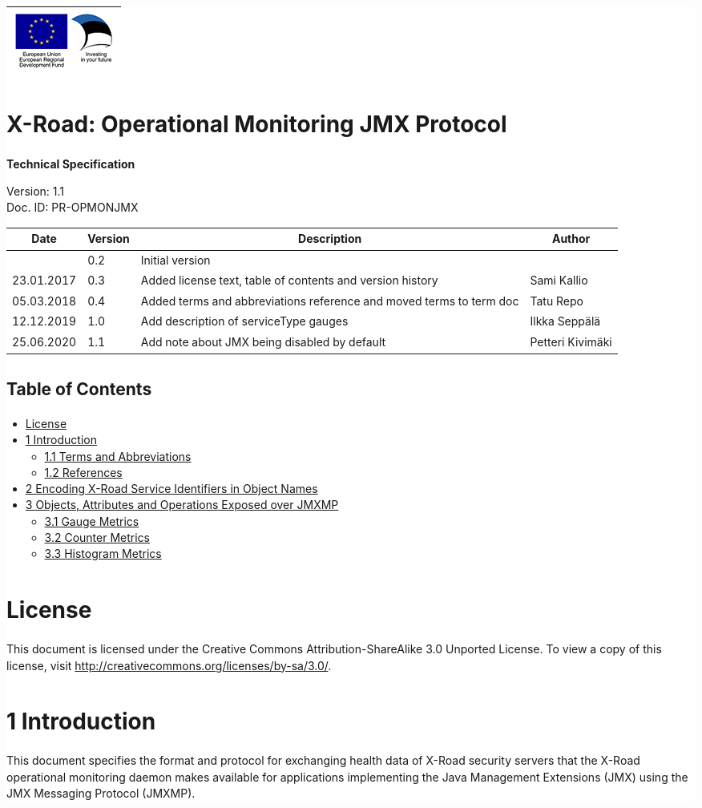 
| ![European Union / European Regional Development Fund / Investing in your future](../img/eu_rdf_75_en.png "Documents that are tagged with EU/SF logos must keep the logos until 1.1.2022, if it has not stated otherwise in the documentation. If new documentation is created  using EU/SF resources the logos must be tagged appropriately so that the deadline for logos could be found.") |
| -------------------------: |

# X-Road: Operational Monitoring JMX Protocol 

**Technical Specification**

Version: 1.1  
Doc. ID: PR-OPMONJMX

| Date       | Version     | Description                                                                  | Author             |
|------------|-------------|------------------------------------------------------------------------------|--------------------|
|  | 0.2       | Initial version               |          |
| 23.01.2017 | 0.3       | Added license text, table of contents and version history | Sami Kallio |
| 05.03.2018 | 0.4       | Added terms and abbreviations reference and moved terms to term doc | Tatu Repo |
| 12.12.2019 | 1.0       | Add description of serviceType gauges | Ilkka Seppälä |
| 25.06.2020 | 1.1       | Add note about JMX being disabled by default | Petteri Kivimäki |

## Table of Contents 



- [License](#license)
- [1 Introduction](#1-introduction)
  - [1.1 Terms and Abbreviations](#11-terms-and-abbreviations)
  - [1.2 References](#12-references)
- [2 Encoding X-Road Service Identifiers in Object Names](#2-encoding-x-road-service-identifiers-in-object-names)
- [3 Objects, Attributes and Operations Exposed over JMXMP](#3-objects-attributes-and-operations-exposed-over-jmxmp)
  - [3.1 Gauge Metrics](#31-gauge-metrics)
  - [3.2 Counter Metrics](#32-counter-metrics)
  - [3.3 Histogram Metrics](#33-histogram-metrics)



# License

This document is licensed under the Creative Commons Attribution-ShareAlike 3.0 Unported License. To view a copy of this license, visit http://creativecommons.org/licenses/by-sa/3.0/.

# 1 Introduction

This document specifies the format and protocol for exchanging health data of X-Road security servers that the X-Road operational monitoring daemon makes available for applications implementing the Java Management Extensions (JMX) using the JMX Messaging Protocol (JMXMP).
